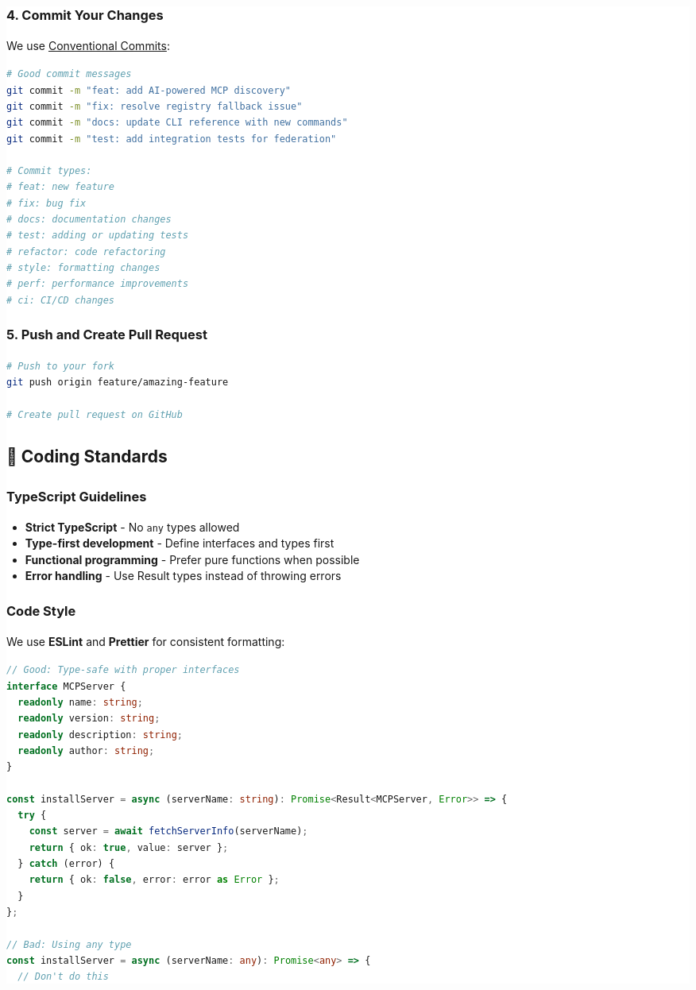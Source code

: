 ### 4. Commit Your Changes

We use [Conventional Commits](https://conventionalcommits.org/):

```bash
# Good commit messages
git commit -m "feat: add AI-powered MCP discovery"
git commit -m "fix: resolve registry fallback issue"
git commit -m "docs: update CLI reference with new commands"
git commit -m "test: add integration tests for federation"

# Commit types:
# feat: new feature
# fix: bug fix
# docs: documentation changes
# test: adding or updating tests
# refactor: code refactoring
# style: formatting changes
# perf: performance improvements
# ci: CI/CD changes
```

### 5. Push and Create Pull Request

```bash
# Push to your fork
git push origin feature/amazing-feature

# Create pull request on GitHub
```

## 📝 Coding Standards

### TypeScript Guidelines

- **Strict TypeScript** - No `any` types allowed
- **Type-first development** - Define interfaces and types first
- **Functional programming** - Prefer pure functions when possible
- **Error handling** - Use Result types instead of throwing errors

### Code Style

We use **ESLint** and **Prettier** for consistent formatting:

```typescript
// Good: Type-safe with proper interfaces
interface MCPServer {
  readonly name: string;
  readonly version: string;
  readonly description: string;
  readonly author: string;
}

const installServer = async (serverName: string): Promise<Result<MCPServer, Error>> => {
  try {
    const server = await fetchServerInfo(serverName);
    return { ok: true, value: server };
  } catch (error) {
    return { ok: false, error: error as Error };
  }
};

// Bad: Using any type
const installServer = async (serverName: any): Promise<any> => {
  // Don't do this
```